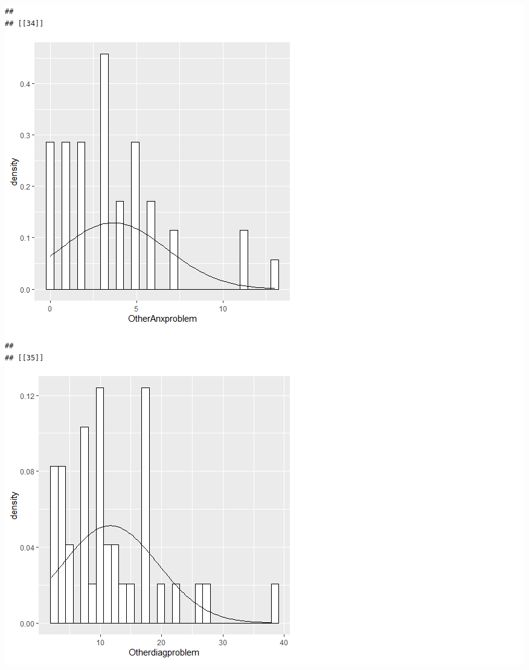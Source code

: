     ## 
    ## [[34]]

![](MentalIllnessProject_files/figure-markdown_github/unnamed-chunk-12-34.png)

    ## 
    ## [[35]]

![](MentalIllnessProject_files/figure-markdown_github/unnamed-chunk-12-35.png)
